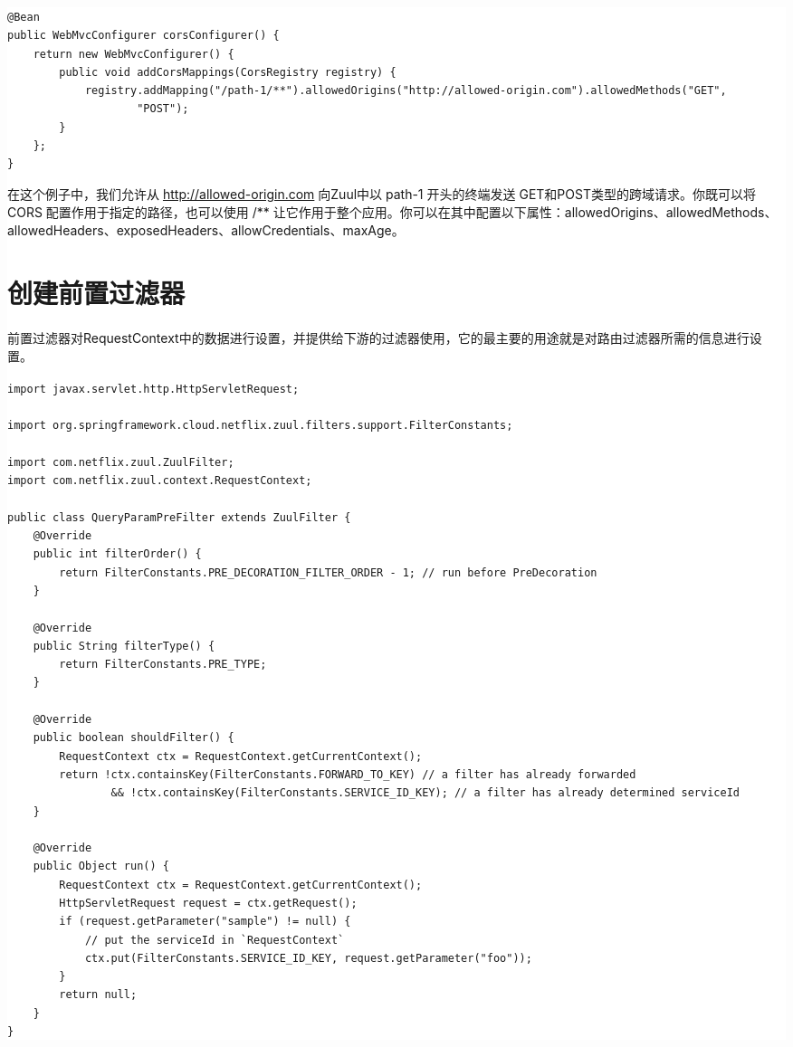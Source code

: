 	@Bean
	public WebMvcConfigurer corsConfigurer() {
		return new WebMvcConfigurer() {
			public void addCorsMappings(CorsRegistry registry) {
				registry.addMapping("/path-1/**").allowedOrigins("http://allowed-origin.com").allowedMethods("GET",
						"POST");
			}
		};
	}

在这个例子中，我们允许从 <http://allowed-origin.com> 向Zuul中以 path-1 开头的终端发送 GET和POST类型的跨域请求。你既可以将 CORS 配置作用于指定的路径，也可以使用 /** 让它作用于整个应用。你可以在其中配置以下属性：allowedOrigins、allowedMethods、allowedHeaders、exposedHeaders、allowCredentials、maxAge。

# 创建前置过滤器
前置过滤器对RequestContext中的数据进行设置，并提供给下游的过滤器使用，它的最主要的用途就是对路由过滤器所需的信息进行设置。

	import javax.servlet.http.HttpServletRequest;
	 
	import org.springframework.cloud.netflix.zuul.filters.support.FilterConstants;
	 
	import com.netflix.zuul.ZuulFilter;
	import com.netflix.zuul.context.RequestContext;
	 
	public class QueryParamPreFilter extends ZuulFilter {
		@Override
		public int filterOrder() {
			return FilterConstants.PRE_DECORATION_FILTER_ORDER - 1; // run before PreDecoration
		}
	 
		@Override
		public String filterType() {
			return FilterConstants.PRE_TYPE;
		}
	 
		@Override
		public boolean shouldFilter() {
			RequestContext ctx = RequestContext.getCurrentContext();
			return !ctx.containsKey(FilterConstants.FORWARD_TO_KEY) // a filter has already forwarded
					&& !ctx.containsKey(FilterConstants.SERVICE_ID_KEY); // a filter has already determined serviceId
		}
	 
		@Override
		public Object run() {
			RequestContext ctx = RequestContext.getCurrentContext();
			HttpServletRequest request = ctx.getRequest();
			if (request.getParameter("sample") != null) {
				// put the serviceId in `RequestContext`
				ctx.put(FilterConstants.SERVICE_ID_KEY, request.getParameter("foo"));
			}
			return null;
		}
	}
